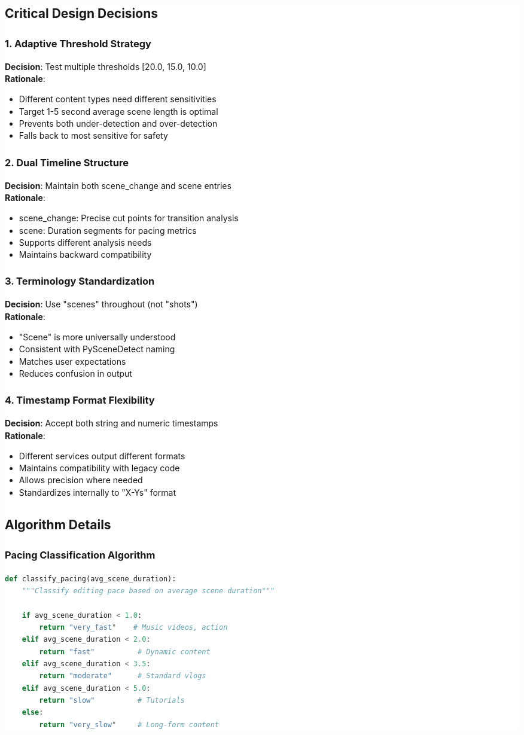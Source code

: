 ## Critical Design Decisions

### 1. Adaptive Threshold Strategy
**Decision**: Test multiple thresholds [20.0, 15.0, 10.0]  
**Rationale**:
- Different content types need different sensitivities
- Target 1-5 second average scene length is optimal
- Prevents both under-detection and over-detection
- Falls back to most sensitive for safety

### 2. Dual Timeline Structure
**Decision**: Maintain both scene_change and scene entries  
**Rationale**:
- scene_change: Precise cut points for transition analysis
- scene: Duration segments for pacing metrics
- Supports different analysis needs
- Maintains backward compatibility

### 3. Terminology Standardization
**Decision**: Use "scenes" throughout (not "shots")  
**Rationale**:
- "Scene" is more universally understood
- Consistent with PySceneDetect naming
- Matches user expectations
- Reduces confusion in output

### 4. Timestamp Format Flexibility
**Decision**: Accept both string and numeric timestamps  
**Rationale**:
- Different services output different formats
- Maintains compatibility with legacy code
- Allows precision where needed
- Standardizes internally to "X-Ys" format

## Algorithm Details

### Pacing Classification Algorithm
```python
def classify_pacing(avg_scene_duration):
    """Classify editing pace based on average scene duration"""
    
    if avg_scene_duration < 1.0:
        return "very_fast"    # Music videos, action
    elif avg_scene_duration < 2.0:
        return "fast"          # Dynamic content
    elif avg_scene_duration < 3.5:
        return "moderate"      # Standard vlogs
    elif avg_scene_duration < 5.0:
        return "slow"          # Tutorials
    else:
        return "very_slow"     # Long-form content
```
